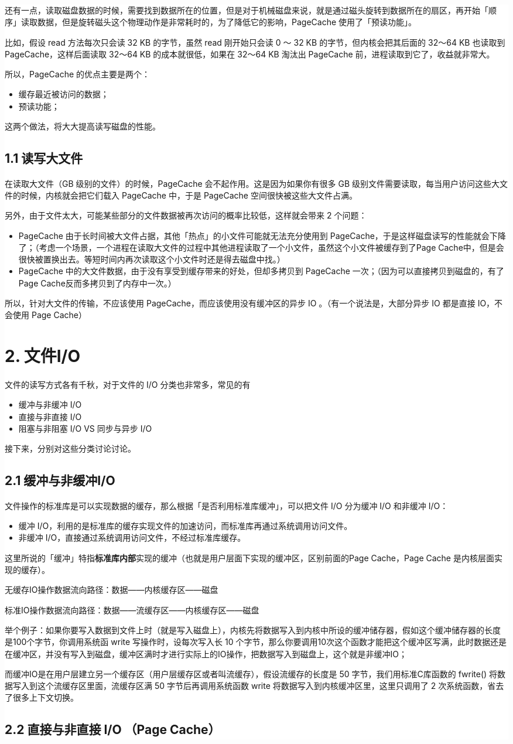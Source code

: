还有一点，读取磁盘数据的时候，需要找到数据所在的位置，但是对于机械磁盘来说，就是通过磁头旋转到数据所在的扇区，再开始「顺序」读取数据，但是旋转磁头这个物理动作是非常耗时的，为了降低它的影响，PageCache 使用了「预读功能」。

比如，假设 read 方法每次只会读 32 KB 的字节，虽然 read 刚开始只会读 0 ～ 32 KB 的字节，但内核会把其后面的 32～64 KB 也读取到 PageCache，这样后面读取 32～64 KB 的成本就很低，如果在 32～64 KB 淘汰出 PageCache 前，进程读取到它了，收益就非常大。

所以，PageCache 的优点主要是两个：

* 缓存最近被访问的数据；
* 预读功能；

这两个做法，将大大提高读写磁盘的性能。

## 1.1 读写大文件

在读取大文件（GB 级别的文件）的时候，PageCache 会不起作用。这是因为如果你有很多 GB 级别文件需要读取，每当用户访问这些大文件的时候，内核就会把它们载入 PageCache 中，于是 PageCache 空间很快被这些大文件占满。

另外，由于文件太大，可能某些部分的文件数据被再次访问的概率比较低，这样就会带来 2 个问题：

* PageCache 由于长时间被大文件占据，其他「热点」的小文件可能就无法充分使用到 PageCache，于是这样磁盘读写的性能就会下降了；（考虑一个场景，一个进程在读取大文件的过程中其他进程读取了一个小文件，虽然这个小文件被缓存到了Page Cache中，但是会很快被置换出去。等短时间内再次读取这个小文件时还是得去磁盘中找。）
* PageCache 中的大文件数据，由于没有享受到缓存带来的好处，但却多拷贝到 PageCache 一次；（因为可以直接拷贝到磁盘的，有了Page Cache反而多拷贝到了内存中一次。）

所以，针对大文件的传输，不应该使用 PageCache，而应该使用没有缓冲区的异步 IO 。（有一个说法是，大部分异步 IO 都是直接 IO，不会使用 Page Cache）

# 2. 文件I/O

文件的读写方式各有千秋，对于文件的 I/O 分类也非常多，常见的有

* 缓冲与非缓冲 I/O
* 直接与非直接 I/O
* 阻塞与非阻塞 I/O VS 同步与异步 I/O

接下来，分别对这些分类讨论讨论。

## 2.1 缓冲与非缓冲I/O

文件操作的标准库是可以实现数据的缓存，那么根据「是否利用标准库缓冲」，可以把文件 I/O 分为缓冲 I/O 和非缓冲 I/O：

* 缓冲 I/O，利用的是标准库的缓存实现文件的加速访问，而标准库再通过系统调用访问文件。
* 非缓冲 I/O，直接通过系统调用访问文件，不经过标准库缓存。

这里所说的「缓冲」特指**标准库内部**实现的缓冲（也就是用户层面下实现的缓冲区，区别前面的Page Cache，Page Cache 是内核层面实现的缓存）。

无缓存IO操作数据流向路径：数据——内核缓存区——磁盘

标准IO操作数据流向路径：数据——流缓存区——内核缓存区——磁盘

举个例子：如果你要写入数据到文件上时（就是写入磁盘上），内核先将数据写入到内核中所设的缓冲储存器，假如这个缓冲储存器的长度是100个字节，你调用系统函 write 写操作时，设每次写入长 10 个字节，那么你要调用10次这个函数才能把这个缓冲区写满，此时数据还是在缓冲区，并没有写入到磁盘，缓冲区满时才进行实际上的IO操作，把数据写入到磁盘上，这个就是非缓冲IO；

而缓冲IO是在用户层建立另一个缓存区（用户层缓存区或者叫流缓存），假设流缓存的长度是 50 字节，我们用标准C库函数的 fwrite() 将数据写入到这个流缓存区里面，流缓存区满 50 字节后再调用系统函数 write 将数据写入到内核缓冲区里，这里只调用了 2 次系统函数，省去了很多上下文切换。

## 2.2 直接与非直接 I/O （Page Cache）
